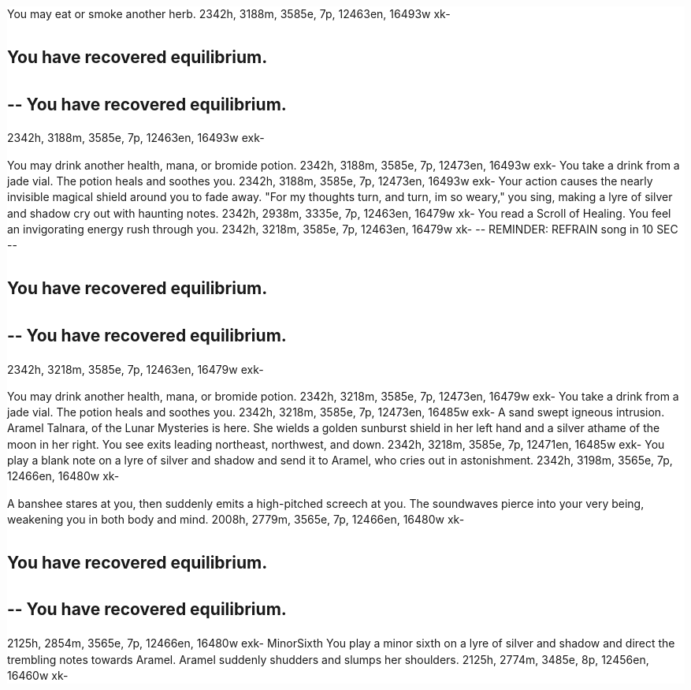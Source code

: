 You may eat or smoke another herb.
2342h, 3188m, 3585e, 7p, 12463en, 16493w xk-

You have recovered equilibrium.
------------------------------------------------------------
-- You have recovered equilibrium. 
------------------------------------------------------------
2342h, 3188m, 3585e, 7p, 12463en, 16493w exk-

You may drink another health, mana, or bromide potion.
2342h, 3188m, 3585e, 7p, 12473en, 16493w exk-
You take a drink from a jade vial.
The potion heals and soothes you.
2342h, 3188m, 3585e, 7p, 12473en, 16493w exk-
Your action causes the nearly invisible magical shield around you to fade away.
"For my thoughts turn, and turn, im so weary," you sing, making a lyre of silver and shadow cry out with haunting notes.
2342h, 2938m, 3335e, 7p, 12463en, 16479w xk-
You read a Scroll of Healing.
You feel an invigorating energy rush through you.
2342h, 3218m, 3585e, 7p, 12463en, 16479w xk-
-- REMINDER: REFRAIN song in 10 SEC --

You have recovered equilibrium.
------------------------------------------------------------
-- You have recovered equilibrium. 
------------------------------------------------------------
2342h, 3218m, 3585e, 7p, 12463en, 16479w exk-

You may drink another health, mana, or bromide potion.
2342h, 3218m, 3585e, 7p, 12473en, 16479w exk-
You take a drink from a jade vial.
The potion heals and soothes you.
2342h, 3218m, 3585e, 7p, 12473en, 16485w exk-
A sand swept igneous intrusion.
Aramel Talnara, of the Lunar Mysteries is here. She wields a golden sunburst shield in her left hand and a silver athame of the moon in her right.
You see exits leading northeast, northwest, and down.
2342h, 3218m, 3585e, 7p, 12471en, 16485w exk-
You play a blank note on a lyre of silver and shadow and send it to Aramel, who cries out in astonishment.
2342h, 3198m, 3565e, 7p, 12466en, 16480w xk-

A banshee stares at you, then suddenly emits a high-pitched screech at you. The soundwaves pierce into your very being, weakening you in both body and mind.
2008h, 2779m, 3565e, 7p, 12466en, 16480w xk-

You have recovered equilibrium.
------------------------------------------------------------
-- You have recovered equilibrium. 
------------------------------------------------------------
2125h, 2854m, 3565e, 7p, 12466en, 16480w exk-
MinorSixth
You play a minor sixth on a lyre of silver and shadow and direct the trembling notes towards Aramel.
Aramel suddenly shudders and slumps her shoulders.
2125h, 2774m, 3485e, 8p, 12456en, 16460w xk-
